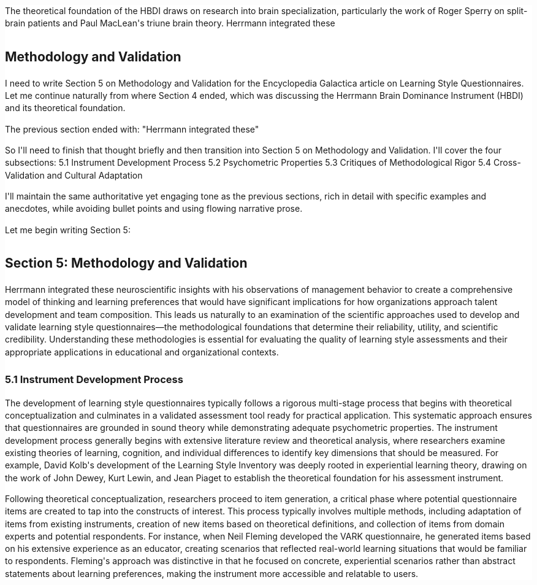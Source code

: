 The theoretical foundation of the HBDI draws on research into brain specialization, particularly the work of Roger Sperry on split-brain patients and Paul MacLean's triune brain theory. Herrmann integrated these

## Methodology and Validation

<think>I need to write Section 5 on Methodology and Validation for the Encyclopedia Galactica article on Learning Style Questionnaires. Let me continue naturally from where Section 4 ended, which was discussing the Herrmann Brain Dominance Instrument (HBDI) and its theoretical foundation.

The previous section ended with:
"Herrmann integrated these"

So I'll need to finish that thought briefly and then transition into Section 5 on Methodology and Validation. I'll cover the four subsections:
5.1 Instrument Development Process
5.2 Psychometric Properties
5.3 Critiques of Methodological Rigor
5.4 Cross-Validation and Cultural Adaptation

I'll maintain the same authoritative yet engaging tone as the previous sections, rich in detail with specific examples and anecdotes, while avoiding bullet points and using flowing narrative prose.

Let me begin writing Section 5:

## Section 5: Methodology and Validation

Herrmann integrated these neuroscientific insights with his observations of management behavior to create a comprehensive model of thinking and learning preferences that would have significant implications for how organizations approach talent development and team composition. This leads us naturally to an examination of the scientific approaches used to develop and validate learning style questionnaires—the methodological foundations that determine their reliability, utility, and scientific credibility. Understanding these methodologies is essential for evaluating the quality of learning style assessments and their appropriate applications in educational and organizational contexts.

### 5.1 Instrument Development Process

The development of learning style questionnaires typically follows a rigorous multi-stage process that begins with theoretical conceptualization and culminates in a validated assessment tool ready for practical application. This systematic approach ensures that questionnaires are grounded in sound theory while demonstrating adequate psychometric properties. The instrument development process generally begins with extensive literature review and theoretical analysis, where researchers examine existing theories of learning, cognition, and individual differences to identify key dimensions that should be measured. For example, David Kolb's development of the Learning Style Inventory was deeply rooted in experiential learning theory, drawing on the work of John Dewey, Kurt Lewin, and Jean Piaget to establish the theoretical foundation for his assessment instrument.

Following theoretical conceptualization, researchers proceed to item generation, a critical phase where potential questionnaire items are created to tap into the constructs of interest. This process typically involves multiple methods, including adaptation of items from existing instruments, creation of new items based on theoretical definitions, and collection of items from domain experts and potential respondents. For instance, when Neil Fleming developed the VARK questionnaire, he generated items based on his extensive experience as an educator, creating scenarios that reflected real-world learning situations that would be familiar to respondents. Fleming's approach was distinctive in that he focused on concrete, experiential scenarios rather than abstract statements about learning preferences, making the instrument more accessible and relatable to users.
